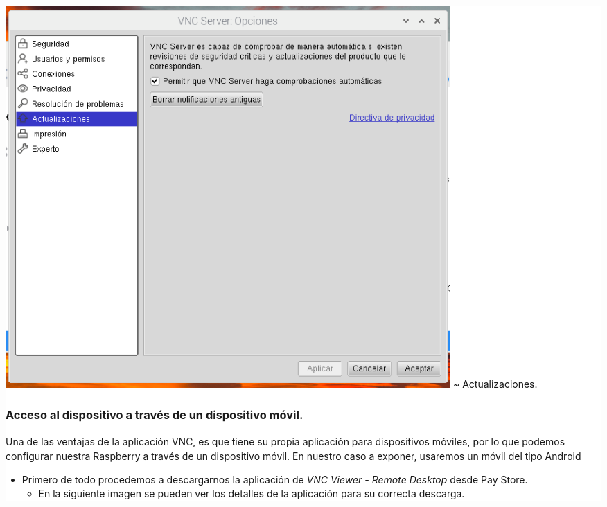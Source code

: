 ![Actualizaciones](../assets/Anexo-raspi/Raspi-04/045-actualizaciones.png)
~ Actualizaciones.

### Acceso al dispositivo a través de un dispositivo móvil.

Una de las ventajas de la aplicación VNC, es que tiene su propia aplicación para dispositivos móviles, por lo que podemos configurar nuestra Raspberry a través de un dispositivo móvil. En nuestro caso a exponer, usaremos un móvil del tipo Android

- Primero de todo procedemos a descargarnos la aplicación de *VNC Viewer - Remote Desktop* desde Pay Store.
  - En la siguiente imagen se pueden ver los detalles de la aplicación para su correcta descarga.
